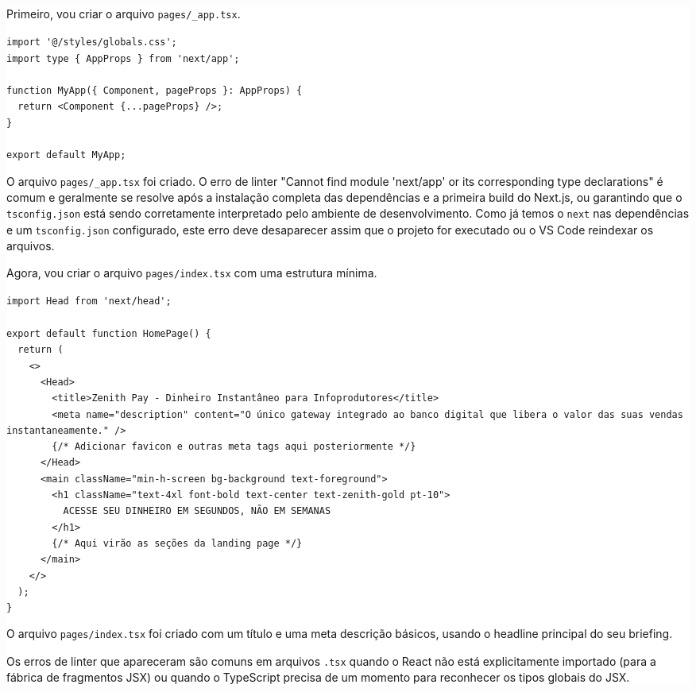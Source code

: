 Primeiro, vou criar o arquivo `pages/_app.tsx`.


```typescriptreact
import '@/styles/globals.css';
import type { AppProps } from 'next/app';

function MyApp({ Component, pageProps }: AppProps) {
  return <Component {...pageProps} />;
}

export default MyApp;

```

O arquivo `pages/_app.tsx` foi criado. O erro de linter "Cannot find module 'next/app' or its corresponding type declarations" é comum e geralmente se resolve após a instalação completa das dependências e a primeira build do Next.js, ou garantindo que o `tsconfig.json` está sendo corretamente interpretado pelo ambiente de desenvolvimento. Como já temos o `next` nas dependências e um `tsconfig.json` configurado, este erro deve desaparecer assim que o projeto for executado ou o VS Code reindexar os arquivos.

Agora, vou criar o arquivo `pages/index.tsx` com uma estrutura mínima.


```typescriptreact
import Head from 'next/head';

export default function HomePage() {
  return (
    <>
      <Head>
        <title>Zenith Pay - Dinheiro Instantâneo para Infoprodutores</title>
        <meta name="description" content="O único gateway integrado ao banco digital que libera o valor das suas vendas instantaneamente." />
        {/* Adicionar favicon e outras meta tags aqui posteriormente */}
      </Head>
      <main className="min-h-screen bg-background text-foreground">
        <h1 className="text-4xl font-bold text-center text-zenith-gold pt-10">
          ACESSE SEU DINHEIRO EM SEGUNDOS, NÃO EM SEMANAS
        </h1>
        {/* Aqui virão as seções da landing page */}
      </main>
    </>
  );
}

```

O arquivo `pages/index.tsx` foi criado com um título e uma meta descrição básicos, usando o headline principal do seu briefing.

Os erros de linter que apareceram são comuns em arquivos `.tsx` quando o React não está explicitamente importado (para a fábrica de fragmentos JSX) ou quando o TypeScript precisa de um momento para reconhecer os tipos globais do JSX.
